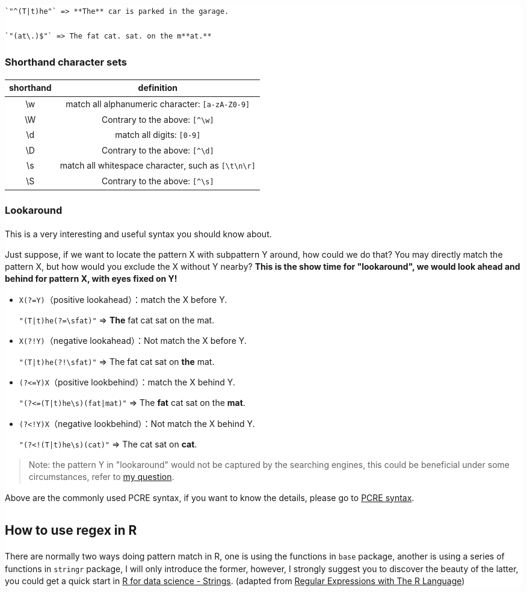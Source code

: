     `"^(T|t)he"` => **The** car is parked in the garage.

    `"(at\.)$"` => The fat cat. sat. on the m**at.**

### Shorthand character sets

| shorthand |                definition                |
| :-------: | :--------------------------------------: |
|    \w     | match all alphanumeric character: `[a-zA-Z0-9]` |
|    \W     |      Contrary to the above: `[^\w]`      |
|    \d     |        match all digits: `[0-9]`         |
|    \D     |      Contrary to the above: `[^\d]`      |
|    \s     | match all whitespace character, such as `[\t\n\r]` |
|    \S     |      Contrary to the above: `[^\s]`      |

### Lookaround

This is a very interesting and useful syntax you should know about.

Just suppose, if we want to locate the pattern X with subpattern Y around, how could we do that? You may directly match the pattern X, but how would you exclude the X without Y nearby? **This is the show time for "lookaround", we would look ahead and behind for pattern X, with eyes fixed on Y!**

* `X(?=Y)`（positive lookahead）：match the X before Y.

  `"(T|t)he(?=\sfat)"` => **The** fat cat sat on the mat.

* `X(?!Y)`（negative lookahead）：Not match the X before Y.

  `"(T|t)he(?!\sfat)"` => The fat cat sat on **the** mat.

* `(?<=Y)X`（positive lookbehind）：match the X behind Y.

  `"(?<=(T|t)he\s)(fat|mat)"` => The **fat** cat sat on the **mat**.

* `(?<!Y)X`（negative lookbehind）：Not match the X behind Y.

  `"(?<!(T|t)he\s)(cat)"` => The cat sat on **cat**.

> Note: the pattern Y in "lookaround" would not be captured by the searching engines, this could be beneficial under some circumstances, refer to [my question](https://stackoverflow.com/questions/48239756/find-the-consecutively-matched-pattern-index).

Above are the commonly used PCRE syntax, if you want to know the details, please go to [PCRE syntax](http://www.pcre.org/original/doc/html/pcresyntax.html).

## How to use regex in R

There are normally two ways doing pattern match in R, one is using the functions in `base` package, another is using a series of functions in `stringr` package, I will only introduce the former, however, I strongly suggest you to discover the beauty of the latter, you could get a quick start in [R for data science - Strings](http://r4ds.had.co.nz/strings.html). (adapted from [Regular Expressions with The R Language](https://www.regular-expressions.info/rlanguage.html))
